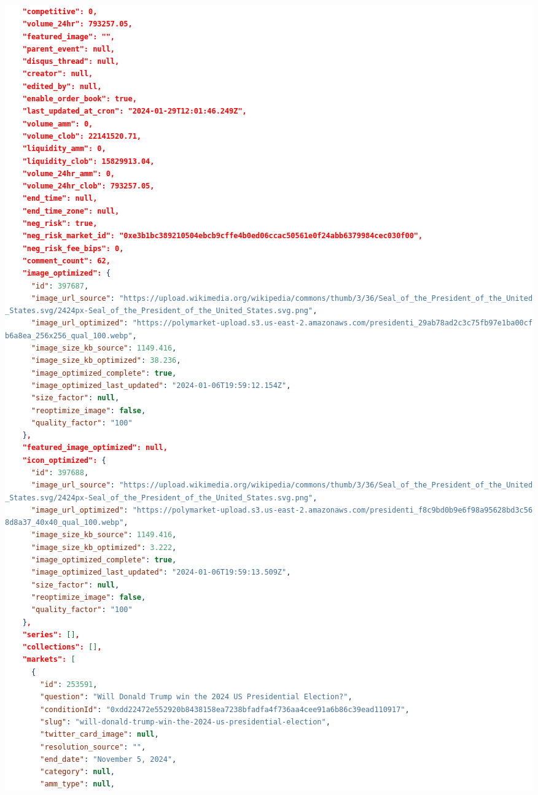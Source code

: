 ```json
    "competitive": 0,
    "volume_24hr": 793257.05,
    "featured_image": "",
    "parent_event": null,
    "disqus_thread": null,
    "creator": null,
    "edited_by": null,
    "enable_order_book": true,
    "last_updated_at_cron": "2024-01-29T12:01:46.249Z",
    "volume_amm": 0,
    "volume_clob": 22141520.71,
    "liquidity_amm": 0,
    "liquidity_clob": 15829913.04,
    "volume_24hr_amm": 0,
    "volume_24hr_clob": 793257.05,
    "end_time": null,
    "end_time_zone": null,
    "neg_risk": true,
    "neg_risk_market_id": "0xe3b1bc389210504ebcb9cffe4b0ed06ccac50561e0f24abb6379984cec030f00",
    "neg_risk_fee_bips": 0,
    "comment_count": 62,
    "image_optimized": {
      "id": 397687,
      "image_url_source": "https://upload.wikimedia.org/wikipedia/commons/thumb/3/36/Seal_of_the_President_of_the_United_States.svg/2424px-Seal_of_the_President_of_the_United_States.svg.png",
      "image_url_optimized": "https://polymarket-upload.s3.us-east-2.amazonaws.com/presidenti_29ab78ad2c3c75fb97e1ba00cfb6a8ea_256x256_qual_100.webp",
      "image_size_kb_source": 1149.416,
      "image_size_kb_optimized": 38.236,
      "image_optimized_complete": true,
      "image_optimized_last_updated": "2024-01-06T19:59:12.154Z",
      "size_factor": null,
      "reoptimize_image": false,
      "quality_factor": "100"
    },
    "featured_image_optimized": null,
    "icon_optimized": {
      "id": 397688,
      "image_url_source": "https://upload.wikimedia.org/wikipedia/commons/thumb/3/36/Seal_of_the_President_of_the_United_States.svg/2424px-Seal_of_the_President_of_the_United_States.svg.png",
      "image_url_optimized": "https://polymarket-upload.s3.us-east-2.amazonaws.com/presidenti_f8c9bd0b9e6f98a95628bd3c568d8a37_40x40_qual_100.webp",
      "image_size_kb_source": 1149.416,
      "image_size_kb_optimized": 3.222,
      "image_optimized_complete": true,
      "image_optimized_last_updated": "2024-01-06T19:59:13.509Z",
      "size_factor": null,
      "reoptimize_image": false,
      "quality_factor": "100"
    },
    "series": [],
    "collections": [],
    "markets": [
      {
        "id": 253591,
        "question": "Will Donald Trump win the 2024 US Presidential Election?",
        "conditionId": "0xdd22472e552920b8438158ea7238bfadfa4f736aa4cee91a6b86c39ead110917",
        "slug": "will-donald-trump-win-the-2024-us-presidential-election",
        "twitter_card_image": null,
        "resolution_source": "",
        "end_date": "November 5, 2024",
        "category": null,
        "amm_type": null,
```